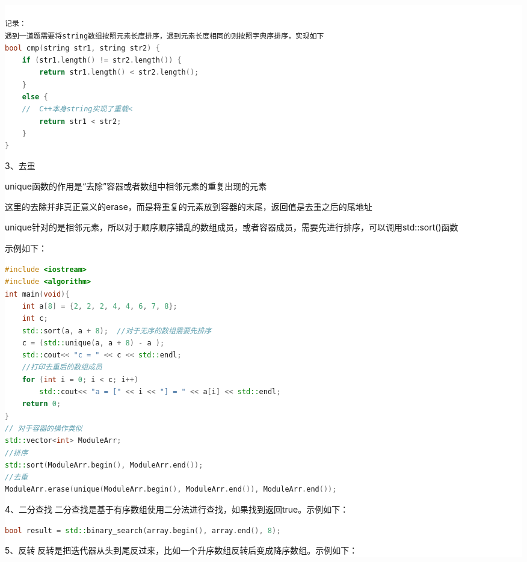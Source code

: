 ```c++

记录：
遇到一道题需要将string数组按照元素长度排序，遇到元素长度相同的则按照字典序排序，实现如下
bool cmp(string str1, string str2) {
    if (str1.length() != str2.length()) {
        return str1.length() < str2.length();
    }
    else {
    //	C++本身string实现了重载<
        return str1 < str2;
    }
}
```
3、去重

unique函数的作用是“去除”容器或者数组中相邻元素的重复出现的元素

这里的去除并非真正意义的erase，而是将重复的元素放到容器的末尾，返回值是去重之后的尾地址

unique针对的是相邻元素，所以对于顺序顺序错乱的数组成员，或者容器成员，需要先进行排序，可以调用std::sort()函数

示例如下：

```c++
#include <iostream>
#include <algorithm>
int main(void){
    int a[8] = {2, 2, 2, 4, 4, 6, 7, 8};
    int c;
    std::sort(a, a + 8);  //对于无序的数组需要先排序
    c = (std::unique(a, a + 8) - a );
    std::cout<< "c = " << c << std::endl;
    //打印去重后的数组成员
    for (int i = 0; i < c; i++)
        std::cout<< "a = [" << i << "] = " << a[i] << std::endl;
    return 0;
}
// 对于容器的操作类似
std::vector<int> ModuleArr;
//排序
std::sort(ModuleArr.begin(), ModuleArr.end());
//去重
ModuleArr.erase(unique(ModuleArr.begin(), ModuleArr.end()), ModuleArr.end());
```

4、二分查找
二分查找是基于有序数组使用二分法进行查找，如果找到返回true。示例如下：

```c++
bool result = std::binary_search(array.begin(), array.end(), 8);
```

5、反转
反转是把迭代器从头到尾反过来，比如一个升序数组反转后变成降序数组。示例如下：

